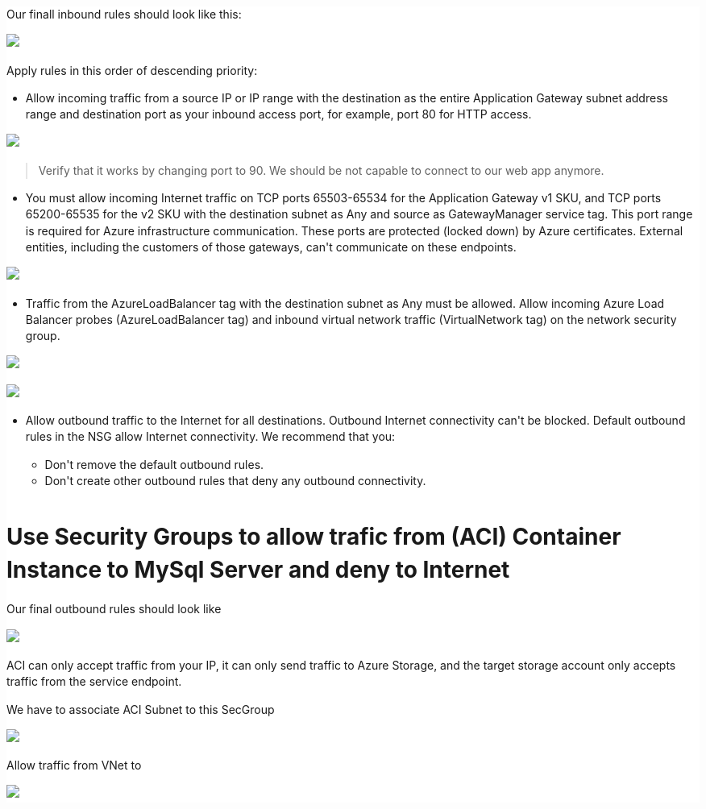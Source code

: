Our finall inbound rules should look like this:

![](2021-04-07-22-45-52.png)

Apply rules in this order of descending priority:

- Allow incoming traffic from a source IP or IP range with the destination as the entire Application Gateway subnet address range and destination port as your inbound access port, for example, port 80 for HTTP access.

![](2021-04-07-22-44-00.png)

> Verify that it works by changing port to 90. We should be not capable to connect to our web app anymore.

- You must allow incoming Internet traffic on TCP ports 65503-65534 for the Application Gateway v1 SKU, and TCP ports 65200-65535 for the v2 SKU with the destination subnet as Any and source as GatewayManager service tag. This port range is required for Azure infrastructure communication. These ports are protected (locked down) by Azure certificates. External entities, including the customers of those gateways, can't communicate on these endpoints.

![](2021-04-07-22-35-16.png)

- Traffic from the AzureLoadBalancer tag with the destination subnet as Any must be allowed. Allow incoming Azure Load Balancer probes (AzureLoadBalancer tag) and inbound virtual network traffic (VirtualNetwork tag) on the network security group.

![](2021-04-07-22-34-18.png)

![](2021-04-07-22-36-31.png)

- Allow outbound traffic to the Internet for all destinations. Outbound Internet connectivity can't be blocked. Default outbound rules in the NSG allow Internet connectivity. We recommend that you:

  - Don't remove the default outbound rules.
  - Don't create other outbound rules that deny any outbound connectivity.

# Use Security Groups to allow trafic from (ACI) Container Instance to MySql Server and deny to Internet

Our final outbound rules should look like

![](2021-04-07-22-57-23.png)

ACI can only accept traffic from your IP, it can only send traffic to Azure Storage, and the target storage account only accepts traffic from the service endpoint.

We have to associate ACI Subnet to this SecGroup

![](2021-04-07-22-06-13.png)

Allow traffic from VNet to 

![](2021-04-07-22-01-42.png)

